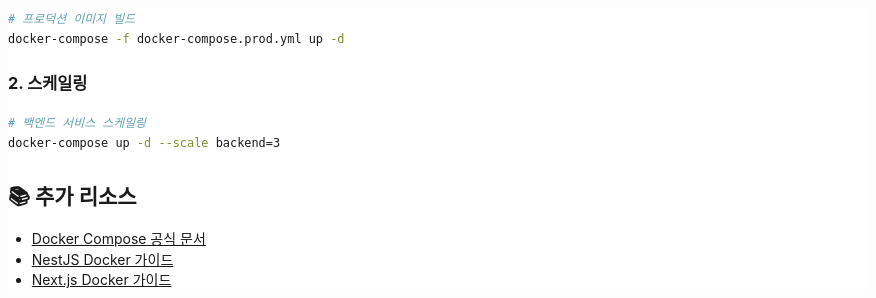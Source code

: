 ```bash
# 프로덕션 이미지 빌드
docker-compose -f docker-compose.prod.yml up -d
```

### 2. 스케일링

```bash
# 백엔드 서비스 스케일링
docker-compose up -d --scale backend=3
```

## 📚 추가 리소스

- [Docker Compose 공식 문서](https://docs.docker.com/compose/)
- [NestJS Docker 가이드](https://docs.nestjs.com/deployment/docker)
- [Next.js Docker 가이드](https://nextjs.org/docs/deployment#docker-image) 